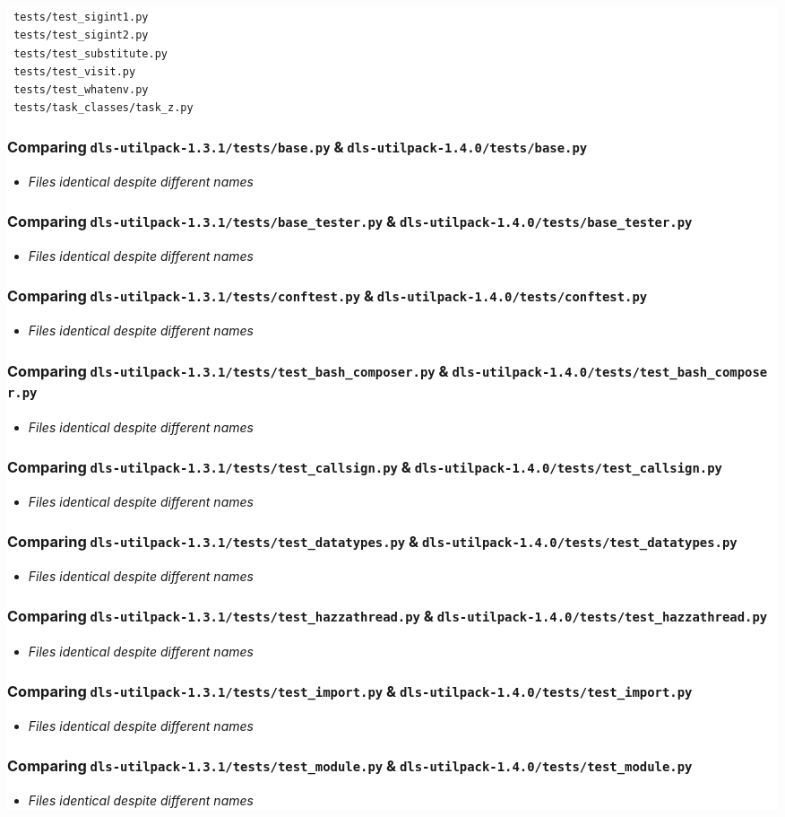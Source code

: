```diff
 tests/test_sigint1.py
 tests/test_sigint2.py
 tests/test_substitute.py
 tests/test_visit.py
 tests/test_whatenv.py
 tests/task_classes/task_z.py
```

### Comparing `dls-utilpack-1.3.1/tests/base.py` & `dls-utilpack-1.4.0/tests/base.py`

 * *Files identical despite different names*

### Comparing `dls-utilpack-1.3.1/tests/base_tester.py` & `dls-utilpack-1.4.0/tests/base_tester.py`

 * *Files identical despite different names*

### Comparing `dls-utilpack-1.3.1/tests/conftest.py` & `dls-utilpack-1.4.0/tests/conftest.py`

 * *Files identical despite different names*

### Comparing `dls-utilpack-1.3.1/tests/test_bash_composer.py` & `dls-utilpack-1.4.0/tests/test_bash_composer.py`

 * *Files identical despite different names*

### Comparing `dls-utilpack-1.3.1/tests/test_callsign.py` & `dls-utilpack-1.4.0/tests/test_callsign.py`

 * *Files identical despite different names*

### Comparing `dls-utilpack-1.3.1/tests/test_datatypes.py` & `dls-utilpack-1.4.0/tests/test_datatypes.py`

 * *Files identical despite different names*

### Comparing `dls-utilpack-1.3.1/tests/test_hazzathread.py` & `dls-utilpack-1.4.0/tests/test_hazzathread.py`

 * *Files identical despite different names*

### Comparing `dls-utilpack-1.3.1/tests/test_import.py` & `dls-utilpack-1.4.0/tests/test_import.py`

 * *Files identical despite different names*

### Comparing `dls-utilpack-1.3.1/tests/test_module.py` & `dls-utilpack-1.4.0/tests/test_module.py`

 * *Files identical despite different names*
